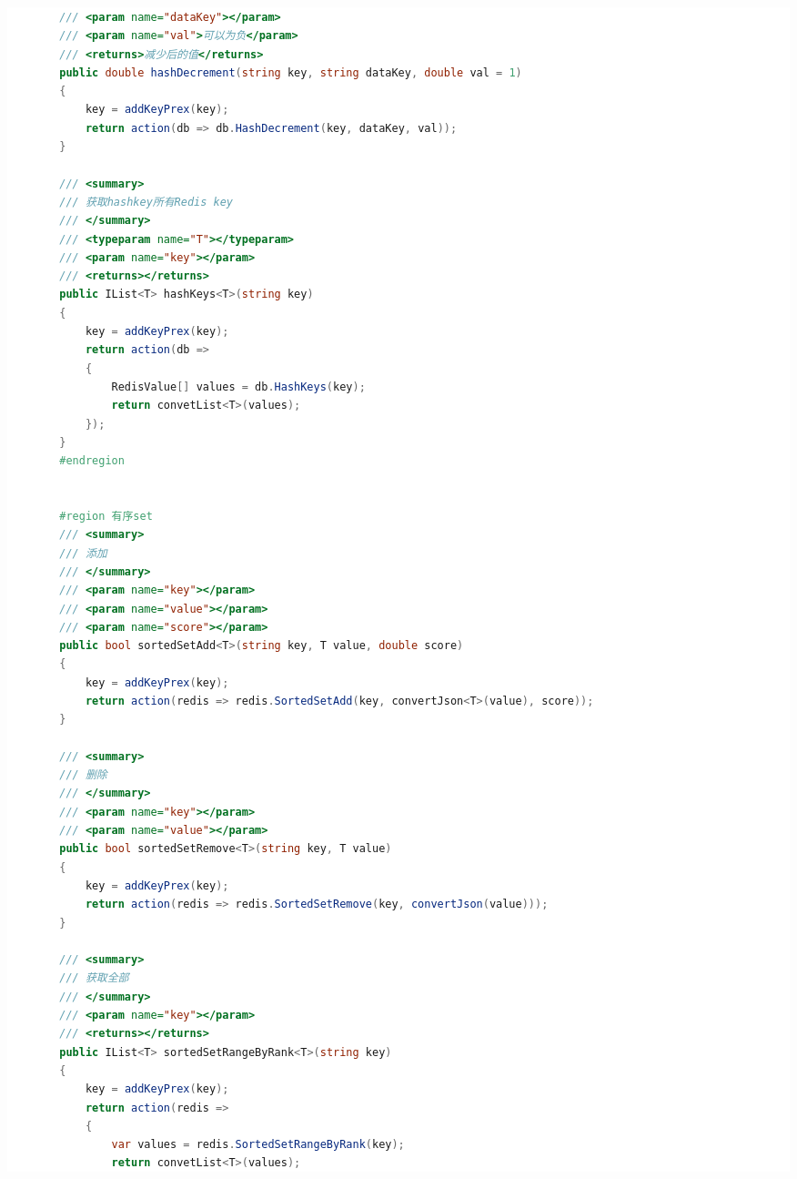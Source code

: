 ```c#
        /// <param name="dataKey"></param>
        /// <param name="val">可以为负</param>
        /// <returns>减少后的值</returns>
        public double hashDecrement(string key, string dataKey, double val = 1)
        {
            key = addKeyPrex(key);
            return action(db => db.HashDecrement(key, dataKey, val));
        }

        /// <summary>
        /// 获取hashkey所有Redis key
        /// </summary>
        /// <typeparam name="T"></typeparam>
        /// <param name="key"></param>
        /// <returns></returns>
        public IList<T> hashKeys<T>(string key)
        {
            key = addKeyPrex(key);
            return action(db =>
            {
                RedisValue[] values = db.HashKeys(key);
                return convetList<T>(values);
            });
        }
        #endregion


        #region 有序set 
        /// <summary>
        /// 添加
        /// </summary>
        /// <param name="key"></param>
        /// <param name="value"></param>
        /// <param name="score"></param>
        public bool sortedSetAdd<T>(string key, T value, double score)
        {
            key = addKeyPrex(key);
            return action(redis => redis.SortedSetAdd(key, convertJson<T>(value), score));
        }

        /// <summary>
        /// 删除
        /// </summary>
        /// <param name="key"></param>
        /// <param name="value"></param>
        public bool sortedSetRemove<T>(string key, T value)
        {
            key = addKeyPrex(key);
            return action(redis => redis.SortedSetRemove(key, convertJson(value)));
        }

        /// <summary>
        /// 获取全部
        /// </summary>
        /// <param name="key"></param>
        /// <returns></returns>
        public IList<T> sortedSetRangeByRank<T>(string key)
        {
            key = addKeyPrex(key);
            return action(redis =>
            {
                var values = redis.SortedSetRangeByRank(key);
                return convetList<T>(values);
```
